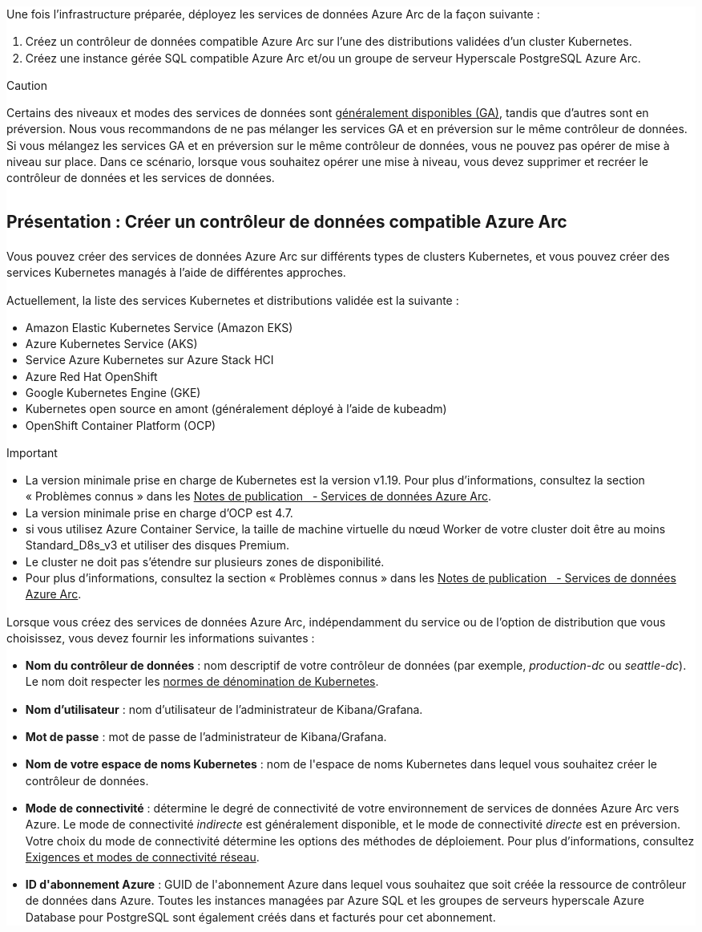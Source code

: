 Une fois l’infrastructure préparée, déployez les services de données Azure Arc de la façon suivante :
1. Créez un contrôleur de données compatible Azure Arc sur l’une des distributions validées d’un cluster Kubernetes.
1. Créez une instance gérée SQL compatible Azure Arc et/ou un groupe de serveur Hyperscale PostgreSQL Azure Arc.

> [!CAUTION]
> Certains des niveaux et modes des services de données sont [généralement disponibles (GA)](release-notes.md), tandis que d’autres sont en préversion. Nous vous recommandons de ne pas mélanger les services GA et en préversion sur le même contrôleur de données. Si vous mélangez les services GA et en préversion sur le même contrôleur de données, vous ne pouvez pas opérer de mise à niveau sur place. Dans ce scénario, lorsque vous souhaitez opérer une mise à niveau, vous devez supprimer et recréer le contrôleur de données et les services de données.

## <a name="overview-create-an-azure-arc-enabled-data-controller"></a>Présentation : Créer un contrôleur de données compatible Azure Arc

Vous pouvez créer des services de données Azure Arc sur différents types de clusters Kubernetes, et vous pouvez créer des services Kubernetes managés à l’aide de différentes approches.

Actuellement, la liste des services Kubernetes et distributions validée est la suivante :

- Amazon Elastic Kubernetes Service (Amazon EKS)
- Azure Kubernetes Service (AKS)
- Service Azure Kubernetes sur Azure Stack HCI
- Azure Red Hat OpenShift
- Google Kubernetes Engine (GKE)
- Kubernetes open source en amont (généralement déployé à l’aide de kubeadm)
- OpenShift Container Platform (OCP)

> [!IMPORTANT]
> * La version minimale prise en charge de Kubernetes est la version v1.19. Pour plus d’informations, consultez la section « Problèmes connus » dans les [Notes de publication &nbsp; - Services de données Azure Arc](./release-notes.md#known-issues).
> * La version minimale prise en charge d’OCP est 4.7.
> * si vous utilisez Azure Container Service, la taille de machine virtuelle du nœud Worker de votre cluster doit être au moins Standard_D8s_v3 et utiliser des disques Premium. 
> * Le cluster ne doit pas s’étendre sur plusieurs zones de disponibilité. 
> * Pour plus d’informations, consultez la section « Problèmes connus » dans les [Notes de publication &nbsp; - Services de données Azure Arc](./release-notes.md#known-issues).

Lorsque vous créez des services de données Azure Arc, indépendamment du service ou de l’option de distribution que vous choisissez, vous devez fournir les informations suivantes :

- **Nom du contrôleur de données** : nom descriptif de votre contrôleur de données (par exemple, *production-dc* ou *seattle-dc*). Le nom doit respecter les [normes de dénomination de Kubernetes](https://kubernetes.io/docs/concepts/overview/working-with-objects/names/).

- **Nom d’utilisateur** : nom d’utilisateur de l’administrateur de Kibana/Grafana.
- **Mot de passe** : mot de passe de l’administrateur de Kibana/Grafana.
- **Nom de votre espace de noms Kubernetes** : nom de l'espace de noms Kubernetes dans lequel vous souhaitez créer le contrôleur de données.
- **Mode de connectivité** : détermine le degré de connectivité de votre environnement de services de données Azure Arc vers Azure. Le mode de connectivité *indirecte* est généralement disponible, et le mode de connectivité *directe* est en préversion. Votre choix du mode de connectivité détermine les options des méthodes de déploiement. Pour plus d’informations, consultez [Exigences et modes de connectivité réseau](./connectivity.md).
- **ID d'abonnement Azure** : GUID de l'abonnement Azure dans lequel vous souhaitez que soit créée la ressource de contrôleur de données dans Azure. Toutes les instances managées par Azure SQL et les groupes de serveurs hyperscale Azure Database pour PostgreSQL sont également créés dans et facturés pour cet abonnement.